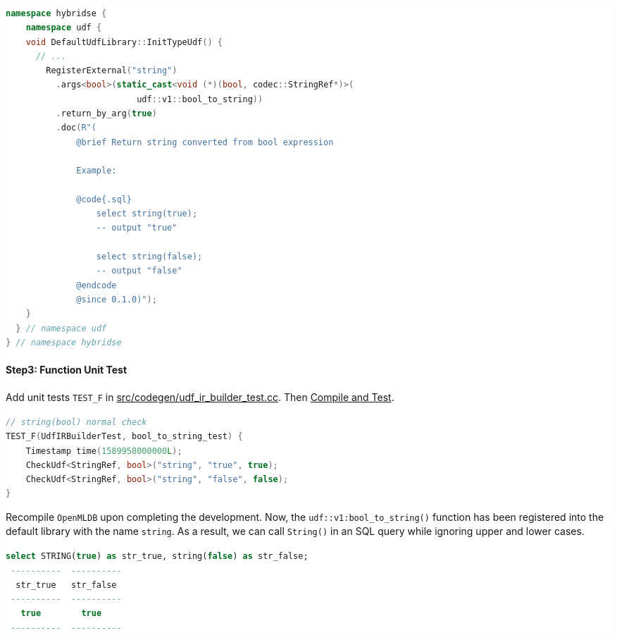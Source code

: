 ```c++
namespace hybridse {
	namespace udf {
    void DefaultUdfLibrary::InitTypeUdf() {
      // ...    
        RegisterExternal("string")
          .args<bool>(static_cast<void (*)(bool, codec::StringRef*)>(
                          udf::v1::bool_to_string))
          .return_by_arg(true)
          .doc(R"(
              @brief Return string converted from bool expression

              Example:

              @code{.sql}
                  select string(true);
                  -- output "true"

                  select string(false);
                  -- output "false"
              @endcode
              @since 0.1.0)");
    }
  } // namespace udf
} // namespace hybridse
```

#### Step3: Function Unit Test

Add unit tests `TEST_F` in [src/codegen/udf_ir_builder_test.cc](https://github.com/4paradigm/OpenMLDB/blob/main/hybridse/src/codegen/udf_ir_builder_test.cc). Then [Compile and Test](compile_ut).

```c++
// string(bool) normal check
TEST_F(UdfIRBuilderTest, bool_to_string_test) {
    Timestamp time(1589958000000L);
    CheckUdf<StringRef, bool>("string", "true", true);
  	CheckUdf<StringRef, bool>("string", "false", false);
}
```

Recompile `OpenMLDB` upon completing the development. Now, the `udf::v1:bool_to_string()` function has been registered into the default library with the name `string`. As a result, we can call `String()` in an SQL query while ignoring upper and lower cases.

```SQL
select STRING(true) as str_true, string(false) as str_false;
 ----------  ---------- 
  str_true   str_false  
 ----------  ---------- 
   true        true
 ----------  ---------- 
```

